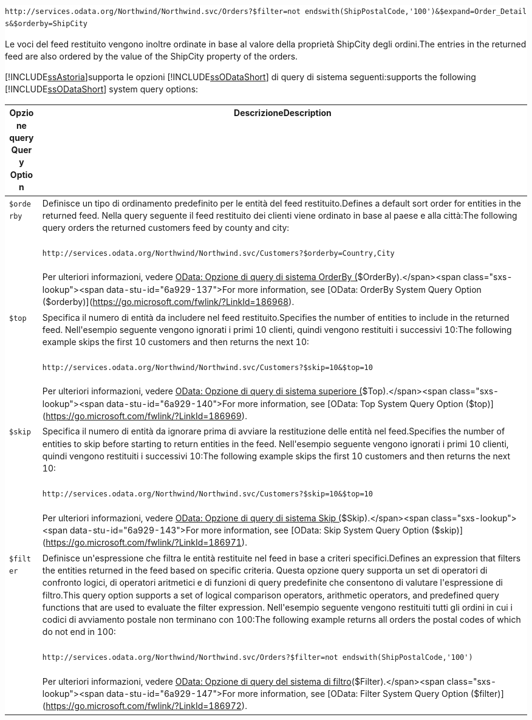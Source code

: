 ```  
http://services.odata.org/Northwind/Northwind.svc/Orders?$filter=not endswith(ShipPostalCode,'100')&$expand=Order_Details&$orderby=ShipCity  
```  
  
 <span data-ttu-id="6a929-131">Le voci del feed restituito vengono inoltre ordinate in base al valore della proprietà ShipCity degli ordini.</span><span class="sxs-lookup"><span data-stu-id="6a929-131">The entries in the returned feed are also ordered by the value of the ShipCity property of the orders.</span></span>  
  
 [!INCLUDE[ssAstoria](../../../../includes/ssastoria-md.md)]<span data-ttu-id="6a929-132">supporta le opzioni [!INCLUDE[ssODataShort](../../../../includes/ssodatashort-md.md)] di query di sistema seguenti:</span><span class="sxs-lookup"><span data-stu-id="6a929-132">supports the following [!INCLUDE[ssODataShort](../../../../includes/ssodatashort-md.md)] system query options:</span></span>  
  
|<span data-ttu-id="6a929-133">Opzione query</span><span class="sxs-lookup"><span data-stu-id="6a929-133">Query Option</span></span>|<span data-ttu-id="6a929-134">Descrizione</span><span class="sxs-lookup"><span data-stu-id="6a929-134">Description</span></span>|  
|------------------|-----------------|  
|`$orderby`|<span data-ttu-id="6a929-135">Definisce un tipo di ordinamento predefinito per le entità del feed restituito.</span><span class="sxs-lookup"><span data-stu-id="6a929-135">Defines a default sort order for entities in the returned feed.</span></span> <span data-ttu-id="6a929-136">Nella query seguente il feed restituito dei clienti viene ordinato in base al paese e alla città:</span><span class="sxs-lookup"><span data-stu-id="6a929-136">The following query orders the returned customers feed by county and city:</span></span><br /><br /> `http://services.odata.org/Northwind/Northwind.svc/Customers?$orderby=Country,City`<br /><br /> <span data-ttu-id="6a929-137">Per ulteriori informazioni, vedere [OData: Opzione di query di sistema OrderBy (](https://go.microsoft.com/fwlink/?LinkId=186968)$OrderBy).</span><span class="sxs-lookup"><span data-stu-id="6a929-137">For more information, see [OData: OrderBy System Query Option ($orderby)](https://go.microsoft.com/fwlink/?LinkId=186968).</span></span>|  
|`$top`|<span data-ttu-id="6a929-138">Specifica il numero di entità da includere nel feed restituito.</span><span class="sxs-lookup"><span data-stu-id="6a929-138">Specifies the number of entities to include in the returned feed.</span></span> <span data-ttu-id="6a929-139">Nell'esempio seguente vengono ignorati i primi 10 clienti, quindi vengono restituiti i successivi 10:</span><span class="sxs-lookup"><span data-stu-id="6a929-139">The following example skips the first 10 customers and then returns the next 10:</span></span><br /><br /> `http://services.odata.org/Northwind/Northwind.svc/Customers?$skip=10&$top=10`<br /><br /> <span data-ttu-id="6a929-140">Per ulteriori informazioni, vedere [OData: Opzione di query di sistema superiore (](https://go.microsoft.com/fwlink/?LinkId=186969)$Top).</span><span class="sxs-lookup"><span data-stu-id="6a929-140">For more information, see [OData: Top System Query Option ($top)](https://go.microsoft.com/fwlink/?LinkId=186969).</span></span>|  
|`$skip`|<span data-ttu-id="6a929-141">Specifica il numero di entità da ignorare prima di avviare la restituzione delle entità nel feed.</span><span class="sxs-lookup"><span data-stu-id="6a929-141">Specifies the number of entities to skip before starting to return entities in the feed.</span></span> <span data-ttu-id="6a929-142">Nell'esempio seguente vengono ignorati i primi 10 clienti, quindi vengono restituiti i successivi 10:</span><span class="sxs-lookup"><span data-stu-id="6a929-142">The following example skips the first 10 customers and then returns the next 10:</span></span><br /><br /> `http://services.odata.org/Northwind/Northwind.svc/Customers?$skip=10&$top=10`<br /><br /> <span data-ttu-id="6a929-143">Per ulteriori informazioni, vedere [OData: Opzione di query di sistema Skip (](https://go.microsoft.com/fwlink/?LinkId=186971)$Skip).</span><span class="sxs-lookup"><span data-stu-id="6a929-143">For more information, see [OData: Skip System Query Option ($skip)](https://go.microsoft.com/fwlink/?LinkId=186971).</span></span>|  
|`$filter`|<span data-ttu-id="6a929-144">Definisce un'espressione che filtra le entità restituite nel feed in base a criteri specifici.</span><span class="sxs-lookup"><span data-stu-id="6a929-144">Defines an expression that filters the entities returned in the feed based on specific criteria.</span></span> <span data-ttu-id="6a929-145">Questa opzione query supporta un set di operatori di confronto logici, di operatori aritmetici e di funzioni di query predefinite che consentono di valutare l'espressione di filtro.</span><span class="sxs-lookup"><span data-stu-id="6a929-145">This query option supports a set of logical comparison operators, arithmetic operators, and predefined query functions that are used to evaluate the filter expression.</span></span> <span data-ttu-id="6a929-146">Nell'esempio seguente vengono restituiti tutti gli ordini in cui i codici di avviamento postale non terminano con 100:</span><span class="sxs-lookup"><span data-stu-id="6a929-146">The following example returns all orders the postal codes of which do not end in 100:</span></span><br /><br /> `http://services.odata.org/Northwind/Northwind.svc/Orders?$filter=not endswith(ShipPostalCode,'100')`<br /><br /> <span data-ttu-id="6a929-147">Per ulteriori informazioni, vedere [OData: Opzione di query del sistema di filtro](https://go.microsoft.com/fwlink/?LinkId=186972)($Filter).</span><span class="sxs-lookup"><span data-stu-id="6a929-147">For more information, see [OData: Filter System Query Option ($filter)](https://go.microsoft.com/fwlink/?LinkId=186972).</span></span>|  